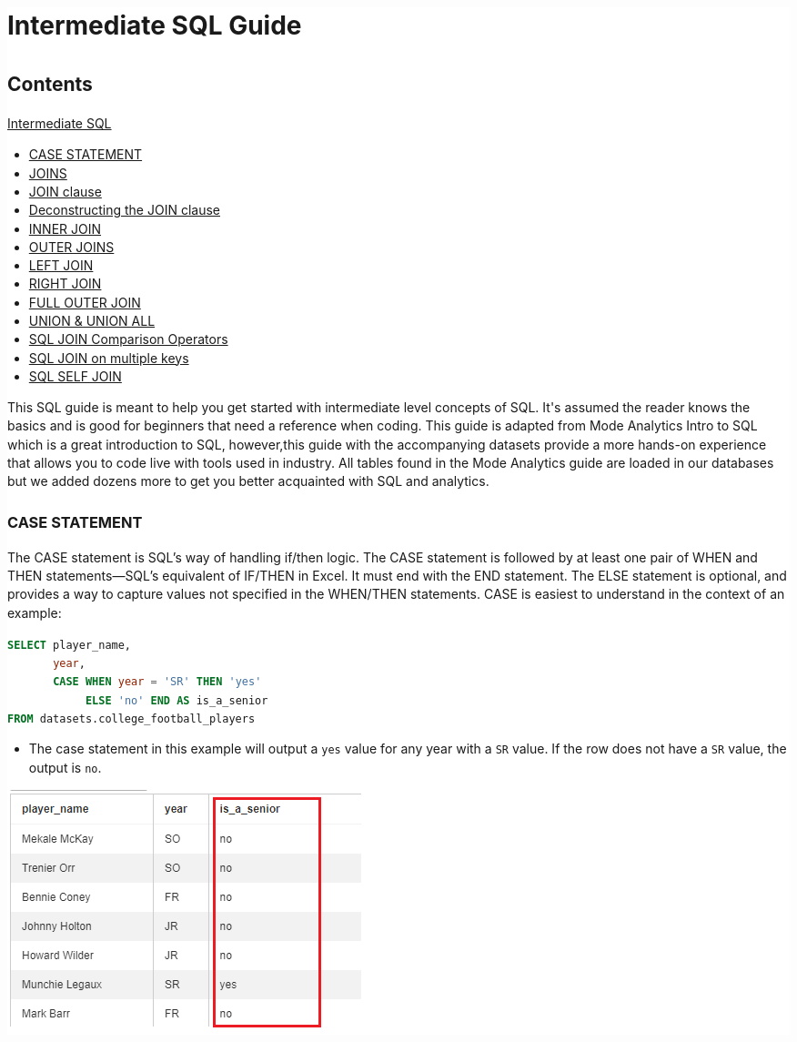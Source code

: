 # Intermediate SQL Guide

## Contents

[Intermediate SQL](#intermediate-sql)
- [CASE STATEMENT](#case-statement)
- [JOINS](#joins)
- [JOIN clause](#join-clause)
- [Deconstructing the JOIN clause](#deconstructing-the-join-clause)
- [INNER JOIN](#inner-join)
- [OUTER JOINS](#outer-joins)
- [LEFT JOIN](#left-join)
- [RIGHT JOIN](#right-join)
- [FULL OUTER JOIN](#full-outer-join)
- [UNION & UNION ALL](#union)
- [SQL JOIN Comparison Operators](#join-comparison)
- [SQL JOIN on multiple keys](#join-multiple-keys)
- [SQL SELF JOIN](#self-join)

This SQL guide is meant to help you get started with intermediate level concepts of SQL. It's assumed the reader knows the basics and is good for beginners that need a reference when coding. This guide is adapted from Mode Analytics Intro to SQL which is a great introduction to SQL, however,this guide with the accompanying datasets provide a more hands-on experience that allows you to code live with tools used in industry. All tables found in the Mode Analytics guide are loaded in our databases but we added dozens more to get you better acquainted with SQL and analytics. 

### CASE STATEMENT

The CASE statement is SQL’s way of handling if/then logic. The CASE statement is followed by at least one pair of WHEN and THEN statements—SQL’s equivalent of IF/THEN in Excel. It must end with the END statement. The ELSE statement is optional, and provides a way to capture values not specified in the WHEN/THEN statements. CASE is easiest to understand in the context of an example:

```sql
SELECT player_name,
       year,
       CASE WHEN year = 'SR' THEN 'yes'
            ELSE 'no' END AS is_a_senior
FROM datasets.college_football_players
```

- The case statement in this example will output a `yes` value for any year with a `SR` value. If the row does not have a `SR` value, the output is `no`. 

![strata scratch](assets/39b.png)
